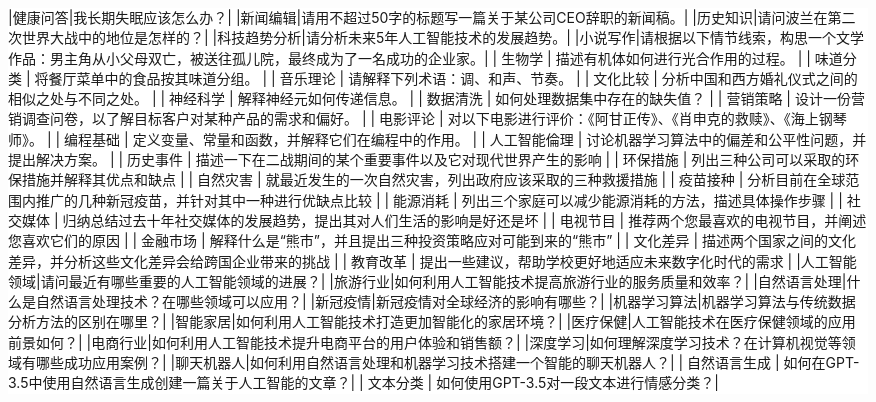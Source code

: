 |健康问答|我长期失眠应该怎么办？|
|新闻编辑|请用不超过50字的标题写一篇关于某公司CEO辞职的新闻稿。|
|历史知识|请问波兰在第二次世界大战中的地位是怎样的？|
|科技趋势分析|请分析未来5年人工智能技术的发展趋势。|
|小说写作|请根据以下情节线索，构思一个文学作品：男主角从小父母双亡，被送往孤儿院，最终成为了一名成功的企业家。|
| 生物学 | 描述有机体如何进行光合作用的过程。 |
| 味道分类 | 将餐厅菜单中的食品按其味道分组。 |
| 音乐理论 | 请解释下列术语：调、和声、节奏。 |
| 文化比较 | 分析中国和西方婚礼仪式之间的相似之处与不同之处。 |
| 神经科学 | 解释神经元如何传递信息。 |
| 数据清洗 | 如何处理数据集中存在的缺失值？ |
| 营销策略 | 设计一份营销调查问卷，以了解目标客户对某种产品的需求和偏好。 |
| 电影评论 | 对以下电影进行评价：《阿甘正传》、《肖申克的救赎》、《海上钢琴师》。 |
| 编程基础 | 定义变量、常量和函数，并解释它们在编程中的作用。 |
| 人工智能倫理 | 讨论机器学习算法中的偏差和公平性问题，并提出解决方案。 |
| 历史事件 | 描述一下在二战期间的某个重要事件以及它对现代世界产生的影响 |
| 环保措施 | 列出三种公司可以采取的环保措施并解释其优点和缺点 |
| 自然灾害 | 就最近发生的一次自然灾害，列出政府应该采取的三种救援措施 |
| 疫苗接种 | 分析目前在全球范围内推广的几种新冠疫苗，并针对其中一种进行优缺点比较 |
| 能源消耗 | 列出三个家庭可以减少能源消耗的方法，描述具体操作步骤 |
| 社交媒体 | 归纳总结过去十年社交媒体的发展趋势，提出其对人们生活的影响是好还是坏 |
| 电视节目 | 推荐两个您最喜欢的电视节目，并阐述您喜欢它们的原因 |
| 金融市场 | 解释什么是“熊市”，并且提出三种投资策略应对可能到来的“熊市” |
| 文化差异 | 描述两个国家之间的文化差异，并分析这些文化差异会给跨国企业带来的挑战 |
| 教育改革 | 提出一些建议，帮助学校更好地适应未来数字化时代的需求 |
|人工智能领域|请问最近有哪些重要的人工智能领域的进展？|
|旅游行业|如何利用人工智能技术提高旅游行业的服务质量和效率？|
|自然语言处理|什么是自然语言处理技术？在哪些领域可以应用？|
|新冠疫情|新冠疫情对全球经济的影响有哪些？|
|机器学习算法|机器学习算法与传统数据分析方法的区别在哪里？|
|智能家居|如何利用人工智能技术打造更加智能化的家居环境？|
|医疗保健|人工智能技术在医疗保健领域的应用前景如何？|
|电商行业|如何利用人工智能技术提升电商平台的用户体验和销售额？|
|深度学习|如何理解深度学习技术？在计算机视觉等领域有哪些成功应用案例？|
|聊天机器人|如何利用自然语言处理和机器学习技术搭建一个智能的聊天机器人？|
| 自然语言生成 | 如何在GPT-3.5中使用自然语言生成创建一篇关于人工智能的文章？|
| 文本分类 | 如何使用GPT-3.5对一段文本进行情感分类？|